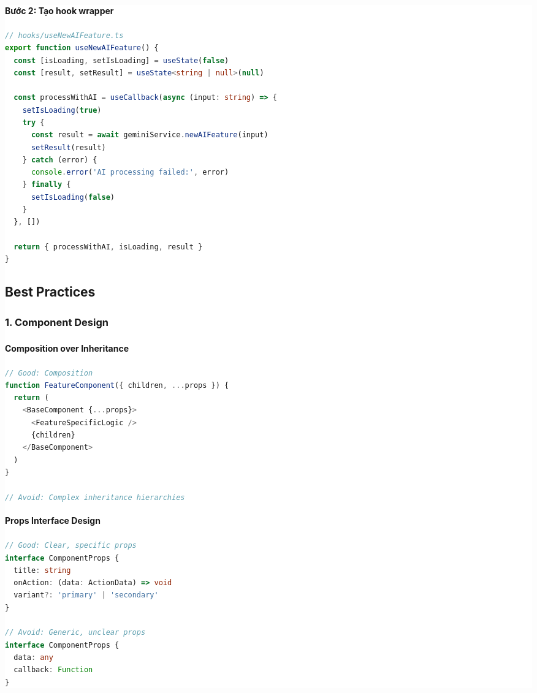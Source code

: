 #### Bước 2: Tạo hook wrapper
```typescript
// hooks/useNewAIFeature.ts
export function useNewAIFeature() {
  const [isLoading, setIsLoading] = useState(false)
  const [result, setResult] = useState<string | null>(null)
  
  const processWithAI = useCallback(async (input: string) => {
    setIsLoading(true)
    try {
      const result = await geminiService.newAIFeature(input)
      setResult(result)
    } catch (error) {
      console.error('AI processing failed:', error)
    } finally {
      setIsLoading(false)
    }
  }, [])
  
  return { processWithAI, isLoading, result }
}
```

## Best Practices

### 1. Component Design

#### Composition over Inheritance
```typescript
// Good: Composition
function FeatureComponent({ children, ...props }) {
  return (
    <BaseComponent {...props}>
      <FeatureSpecificLogic />
      {children}
    </BaseComponent>
  )
}

// Avoid: Complex inheritance hierarchies
```

#### Props Interface Design
```typescript
// Good: Clear, specific props
interface ComponentProps {
  title: string
  onAction: (data: ActionData) => void
  variant?: 'primary' | 'secondary'
}

// Avoid: Generic, unclear props
interface ComponentProps {
  data: any
  callback: Function
}
```

